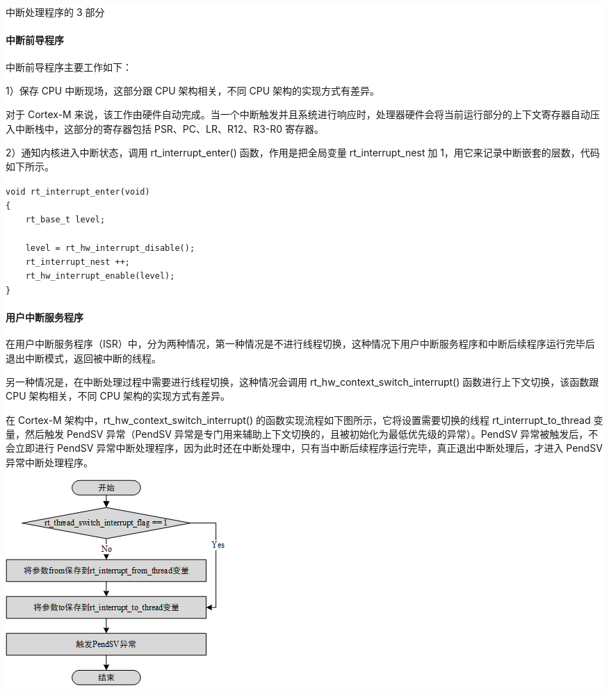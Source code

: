 中断处理程序的 3 部分

#### 中断前导程序

中断前导程序主要工作如下：

1）保存 CPU 中断现场，这部分跟 CPU 架构相关，不同 CPU 架构的实现方式有差异。

对于 Cortex-M
来说，该工作由硬件自动完成。当一个中断触发并且系统进行响应时，处理器硬件会将当前运行部分的上下文寄存器自动压入中断栈中，这部分的寄存器包括
PSR、PC、LR、R12、R3-R0 寄存器。

2）通知内核进入中断状态，调用 rt_interrupt_enter() 函数，作用是把全局变量
rt_interrupt_nest 加 1，用它来记录中断嵌套的层数，代码如下所示。

~~~~~~~~~~~~~~~~~~~~~~~~~~~~~~~~~~~~~~~~~~~~~~~~~~~~~~~~~~~~~~~~~~~~~~~~~~~~~~~~
void rt_interrupt_enter(void)
{
    rt_base_t level;

    level = rt_hw_interrupt_disable();
    rt_interrupt_nest ++;
    rt_hw_interrupt_enable(level);
}
~~~~~~~~~~~~~~~~~~~~~~~~~~~~~~~~~~~~~~~~~~~~~~~~~~~~~~~~~~~~~~~~~~~~~~~~~~~~~~~~

#### 用户中断服务程序

在用户中断服务程序（ISR）中，分为两种情况，第一种情况是不进行线程切换，这种情况下用户中断服务程序和中断后续程序运行完毕后退出中断模式，返回被中断的线程。

另一种情况是，在中断处理过程中需要进行线程切换，这种情况会调用
rt_hw_context_switch_interrupt() 函数进行上下文切换，该函数跟 CPU 架构相关，不同
CPU 架构的实现方式有差异。

在 Cortex-M 架构中，rt_hw_context_switch_interrupt()
的函数实现流程如下图所示，它将设置需要切换的线程 rt_interrupt_to_thread
变量，然后触发 PendSV 异常（PendSV
异常是专门用来辅助上下文切换的，且被初始化为最低优先级的异常）。PendSV
异常被触发后，不会立即进行 PendSV
异常中断处理程序，因为此时还在中断处理中，只有当中断后续程序运行完毕，真正退出中断处理后，才进入
PendSV 异常中断处理程序。

![rt_hw_context_switch_interrupt() 函数实现流程](../../../../image/IoT/RT-Thread-for-JD/226d9550fe7c7e5ecf36fa3c5cf1acfe.png)
